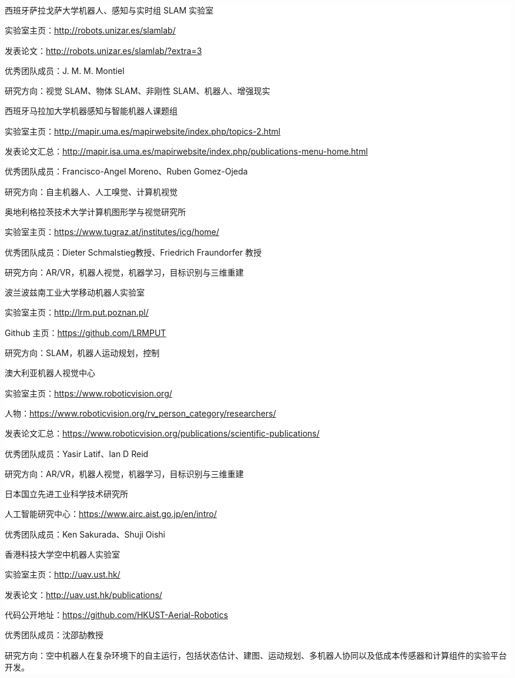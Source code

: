 西班牙萨拉戈萨大学机器人、感知与实时组 SLAM 实验室

实验室主页：http://robots.unizar.es/slamlab/

发表论文：http://robots.unizar.es/slamlab/?extra=3 

优秀团队成员：J. M. M. Montiel

研究方向：视觉 SLAM、物体 SLAM、非刚性 SLAM、机器人、增强现实

西班牙马拉加大学机器感知与智能机器人课题组

实验室主页：http://mapir.uma.es/mapirwebsite/index.php/topics-2.html

发表论文汇总：http://mapir.isa.uma.es/mapirwebsite/index.php/publications-menu-home.html

优秀团队成员：Francisco-Angel Moreno、Ruben Gomez-Ojeda

研究方向：自主机器人、人工嗅觉、计算机视觉

奥地利格拉茨技术大学计算机图形学与视觉研究所

实验室主页：https://www.tugraz.at/institutes/icg/home/

优秀团队成员：Dieter Schmalstieg教授、Friedrich Fraundorfer 教授

研究方向：AR/VR，机器人视觉，机器学习，目标识别与三维重建

波兰波兹南工业大学移动机器人实验室

实验室主页：http://lrm.put.poznan.pl/

Github 主页：https://github.com/LRMPUT

研究方向：SLAM，机器人运动规划，控制

澳大利亚机器人视觉中心

实验室主页：https://www.roboticvision.org/

人物：https://www.roboticvision.org/rv_person_category/researchers/

发表论文汇总：https://www.roboticvision.org/publications/scientific-publications/

优秀团队成员：Yasir Latif、Ian D Reid

研究方向：AR/VR，机器人视觉，机器学习，目标识别与三维重建

日本国立先进工业科学技术研究所

人工智能研究中心：https://www.airc.aist.go.jp/en/intro/

优秀团队成员：Ken Sakurada、Shuji Oishi

香港科技大学空中机器人实验室

实验室主页：http://uav.ust.hk/

发表论文：http://uav.ust.hk/publications/

代码公开地址：https://github.com/HKUST-Aerial-Robotics

优秀团队成员：沈邵劼教授

研究方向：空中机器人在复杂环境下的自主运行，包括状态估计、建图、运动规划、多机器人协同以及低成本传感器和计算组件的实验平台开发。
